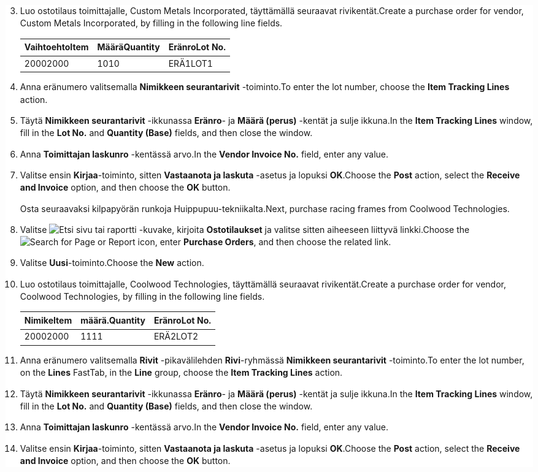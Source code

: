 3.  <span data-ttu-id="c0f65-198">Luo ostotilaus toimittajalle, Custom Metals Incorporated, täyttämällä seuraavat rivikentät.</span><span class="sxs-lookup"><span data-stu-id="c0f65-198">Create a purchase order for vendor, Custom Metals Incorporated, by filling in the following line fields.</span></span>  

    |<span data-ttu-id="c0f65-199">Vaihtoehto</span><span class="sxs-lookup"><span data-stu-id="c0f65-199">Item</span></span>|<span data-ttu-id="c0f65-200">Määrä</span><span class="sxs-lookup"><span data-stu-id="c0f65-200">Quantity</span></span>|<span data-ttu-id="c0f65-201">Eränro</span><span class="sxs-lookup"><span data-stu-id="c0f65-201">Lot No.</span></span>|  
    |----------|--------------|-------------|  
    |<span data-ttu-id="c0f65-202">2000</span><span class="sxs-lookup"><span data-stu-id="c0f65-202">2000</span></span>|<span data-ttu-id="c0f65-203">10</span><span class="sxs-lookup"><span data-stu-id="c0f65-203">10</span></span>|<span data-ttu-id="c0f65-204">ERÄ1</span><span class="sxs-lookup"><span data-stu-id="c0f65-204">LOT1</span></span>|  

4.  <span data-ttu-id="c0f65-205">Anna eränumero valitsemalla **Nimikkeen seurantarivit** -toiminto.</span><span class="sxs-lookup"><span data-stu-id="c0f65-205">To enter the lot number, choose the **Item Tracking Lines** action.</span></span>  
5.  <span data-ttu-id="c0f65-206">Täytä **Nimikkeen seurantarivit** -ikkunassa **Eränro**- ja **Määrä (perus)** -kentät ja sulje ikkuna.</span><span class="sxs-lookup"><span data-stu-id="c0f65-206">In the **Item Tracking Lines** window, fill in the **Lot No.** and **Quantity (Base)** fields, and then close the window.</span></span>  
6.  <span data-ttu-id="c0f65-207">Anna **Toimittajan laskunro** -kentässä arvo.</span><span class="sxs-lookup"><span data-stu-id="c0f65-207">In the **Vendor Invoice No.** field, enter any value.</span></span>  
7.  <span data-ttu-id="c0f65-208">Valitse ensin **Kirjaa**-toiminto, sitten **Vastaanota ja laskuta** -asetus ja lopuksi **OK**.</span><span class="sxs-lookup"><span data-stu-id="c0f65-208">Choose the **Post** action, select the **Receive and Invoice** option, and then choose the **OK** button.</span></span>  

    <span data-ttu-id="c0f65-209">Osta seuraavaksi kilpapyörän runkoja Huippupuu-tekniikalta.</span><span class="sxs-lookup"><span data-stu-id="c0f65-209">Next, purchase racing frames from Coolwood Technologies.</span></span>  
8.  <span data-ttu-id="c0f65-210">Valitse ![Etsi sivu tai raportti](media/ui-search/search_small.png "Etsi sivu tai raportti -kuvake") -kuvake, kirjoita **Ostotilaukset** ja valitse sitten aiheeseen liittyvä linkki.</span><span class="sxs-lookup"><span data-stu-id="c0f65-210">Choose the ![Search for Page or Report](media/ui-search/search_small.png "Search for Page or Report icon") icon, enter **Purchase Orders**, and then choose the related link.</span></span>  
9. <span data-ttu-id="c0f65-211">Valitse **Uusi**-toiminto.</span><span class="sxs-lookup"><span data-stu-id="c0f65-211">Choose the **New** action.</span></span>
10. <span data-ttu-id="c0f65-212">Luo ostotilaus toimittajalle, Coolwood Technologies, täyttämällä seuraavat rivikentät.</span><span class="sxs-lookup"><span data-stu-id="c0f65-212">Create a purchase order for vendor, Coolwood Technologies, by filling in the following line fields.</span></span>  

    |<span data-ttu-id="c0f65-213">Nimike</span><span class="sxs-lookup"><span data-stu-id="c0f65-213">Item</span></span>|<span data-ttu-id="c0f65-214">määrä.</span><span class="sxs-lookup"><span data-stu-id="c0f65-214">Quantity</span></span>|<span data-ttu-id="c0f65-215">Eränro</span><span class="sxs-lookup"><span data-stu-id="c0f65-215">Lot No.</span></span>|  
    |----------|--------------|-------------|  
    |<span data-ttu-id="c0f65-216">2000</span><span class="sxs-lookup"><span data-stu-id="c0f65-216">2000</span></span>|<span data-ttu-id="c0f65-217">11</span><span class="sxs-lookup"><span data-stu-id="c0f65-217">11</span></span>|<span data-ttu-id="c0f65-218">ERÄ2</span><span class="sxs-lookup"><span data-stu-id="c0f65-218">LOT2</span></span>|  

11. <span data-ttu-id="c0f65-219">Anna eränumero valitsemalla **Rivit** -pikavälilehden **Rivi**-ryhmässä **Nimikkeen seurantarivit** -toiminto.</span><span class="sxs-lookup"><span data-stu-id="c0f65-219">To enter the lot number, on the **Lines** FastTab, in the **Line** group, choose the **Item Tracking Lines** action.</span></span>  
12. <span data-ttu-id="c0f65-220">Täytä **Nimikkeen seurantarivit** -ikkunassa **Eränro**- ja **Määrä (perus)** -kentät ja sulje ikkuna.</span><span class="sxs-lookup"><span data-stu-id="c0f65-220">In the **Item Tracking Lines** window, fill in the **Lot No.** and **Quantity (Base)** fields, and then close the window.</span></span>  
13. <span data-ttu-id="c0f65-221">Anna **Toimittajan laskunro** -kentässä arvo.</span><span class="sxs-lookup"><span data-stu-id="c0f65-221">In the **Vendor Invoice No.** field, enter any value.</span></span>  
14. <span data-ttu-id="c0f65-222">Valitse ensin **Kirjaa**-toiminto, sitten **Vastaanota ja laskuta** -asetus ja lopuksi **OK**.</span><span class="sxs-lookup"><span data-stu-id="c0f65-222">Choose the **Post** action, select the **Receive and Invoice** option, and then choose the **OK** button.</span></span>  
